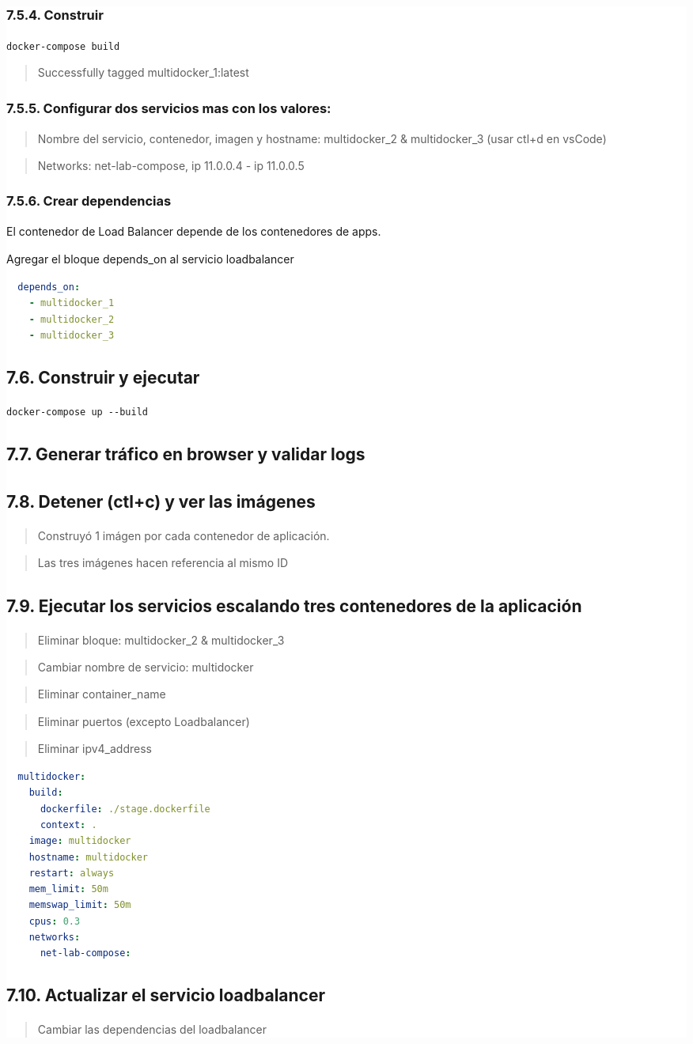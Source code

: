 ### 7.5.4. Construir
```vim
docker-compose build
```
> Successfully tagged multidocker_1:latest

### 7.5.5. Configurar dos servicios mas con los valores:
> Nombre del servicio, contenedor, imagen y hostname: multidocker_2 & multidocker_3 (usar ctl+d en vsCode)

> Networks: net-lab-compose, ip 11.0.0.4 - ip 11.0.0.5


### 7.5.6. Crear dependencias
El contenedor de Load Balancer depende de los contenedores de apps.

Agregar el bloque depends_on al servicio loadbalancer
```yaml
  depends_on:
    - multidocker_1
    - multidocker_2
    - multidocker_3
```

## 7.6. Construir y ejecutar
```vim
docker-compose up --build
```

## 7.7. Generar tráfico en browser y validar logs

## 7.8. Detener (ctl+c) y ver las imágenes

> Construyó 1 imágen por cada contenedor de aplicación.

> Las tres imágenes hacen referencia al mismo ID

## 7.9. Ejecutar los servicios escalando tres contenedores de la aplicación
> Eliminar bloque: multidocker_2 & multidocker_3

> Cambiar nombre de servicio: multidocker

> Eliminar container_name

> Eliminar puertos (excepto Loadbalancer)

> Eliminar ipv4_address

```yaml
  multidocker:
    build:
      dockerfile: ./stage.dockerfile
      context: .
    image: multidocker
    hostname: multidocker
    restart: always
    mem_limit: 50m
    memswap_limit: 50m
    cpus: 0.3
    networks:
      net-lab-compose:
```
## 7.10. Actualizar el servicio loadbalancer
> Cambiar las dependencias del loadbalancer